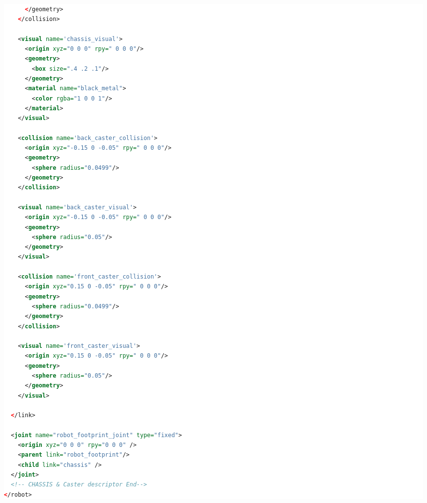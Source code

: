 ```xml
      </geometry>
    </collision>

    <visual name='chassis_visual'>
      <origin xyz="0 0 0" rpy=" 0 0 0"/>
      <geometry>
        <box size=".4 .2 .1"/>
      </geometry>
      <material name="black_metal">
        <color rgba="1 0 0 1"/>
      </material>
    </visual>

    <collision name='back_caster_collision'>
      <origin xyz="-0.15 0 -0.05" rpy=" 0 0 0"/>
      <geometry>
        <sphere radius="0.0499"/>
      </geometry>
    </collision>

    <visual name='back_caster_visual'>
      <origin xyz="-0.15 0 -0.05" rpy=" 0 0 0"/>
      <geometry>
        <sphere radius="0.05"/>
      </geometry>
    </visual>

    <collision name='front_caster_collision'>
      <origin xyz="0.15 0 -0.05" rpy=" 0 0 0"/>
      <geometry>
        <sphere radius="0.0499"/>
      </geometry>
    </collision>

    <visual name='front_caster_visual'>
      <origin xyz="0.15 0 -0.05" rpy=" 0 0 0"/>
      <geometry>
        <sphere radius="0.05"/>
      </geometry>
    </visual>

  </link>

  <joint name="robot_footprint_joint" type="fixed">
    <origin xyz="0 0 0" rpy="0 0 0" />
    <parent link="robot_footprint"/>
    <child link="chassis" />
  </joint>
  <!-- CHASSIS & Caster descriptor End-->
</robot>
```
